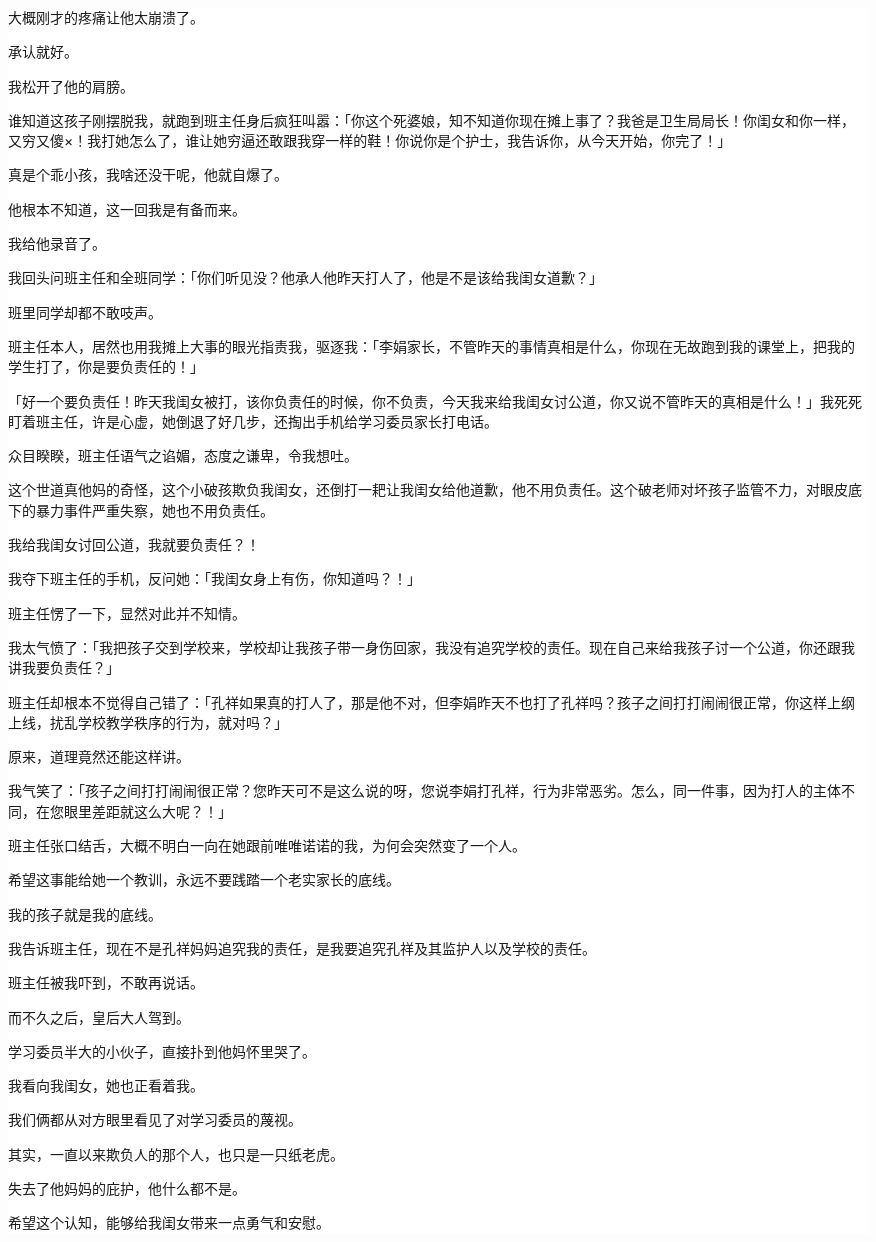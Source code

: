 大概刚才的疼痛让他太崩溃了。

承认就好。

我松开了他的肩膀。

谁知道这孩子刚摆脱我，就跑到班主任身后疯狂叫嚣：「你这个死婆娘，知不知道你现在摊上事了？我爸是卫生局局长！你闺女和你一样，又穷又傻×！我打她怎么了，谁让她穷逼还敢跟我穿一样的鞋！你说你是个护士，我告诉你，从今天开始，你完了！」

真是个乖小孩，我啥还没干呢，他就自爆了。

他根本不知道，这一回我是有备而来。

我给他录音了。

我回头问班主任和全班同学：「你们听见没？他承人他昨天打人了，他是不是该给我闺女道歉？」

班里同学却都不敢吱声。

班主任本人，居然也用我摊上大事的眼光指责我，驱逐我：「李娟家长，不管昨天的事情真相是什么，你现在无故跑到我的课堂上，把我的学生打了，你是要负责任的！」

「好一个要负责任！昨天我闺女被打，该你负责任的时候，你不负责，今天我来给我闺女讨公道，你又说不管昨天的真相是什么！」我死死盯着班主任，许是心虚，她倒退了好几步，还掏出手机给学习委员家长打电话。

众目睽睽，班主任语气之谄媚，态度之谦卑，令我想吐。

这个世道真他妈的奇怪，这个小破孩欺负我闺女，还倒打一耙让我闺女给他道歉，他不用负责任。这个破老师对坏孩子监管不力，对眼皮底下的暴力事件严重失察，她也不用负责任。

我给我闺女讨回公道，我就要负责任？！

我夺下班主任的手机，反问她：「我闺女身上有伤，你知道吗？！」

班主任愣了一下，显然对此并不知情。

我太气愤了：「我把孩子交到学校来，学校却让我孩子带一身伤回家，我没有追究学校的责任。现在自己来给我孩子讨一个公道，你还跟我讲我要负责任？」

班主任却根本不觉得自己错了：「孔祥如果真的打人了，那是他不对，但李娟昨天不也打了孔祥吗？孩子之间打打闹闹很正常，你这样上纲上线，扰乱学校教学秩序的行为，就对吗？」

原来，道理竟然还能这样讲。

我气笑了：「孩子之间打打闹闹很正常？您昨天可不是这么说的呀，您说李娟打孔祥，行为非常恶劣。怎么，同一件事，因为打人的主体不同，在您眼里差距就这么大呢？！」

班主任张口结舌，大概不明白一向在她跟前唯唯诺诺的我，为何会突然变了一个人。

希望这事能给她一个教训，永远不要践踏一个老实家长的底线。

我的孩子就是我的底线。

我告诉班主任，现在不是孔祥妈妈追究我的责任，是我要追究孔祥及其监护人以及学校的责任。

班主任被我吓到，不敢再说话。

而不久之后，皇后大人驾到。

学习委员半大的小伙子，直接扑到他妈怀里哭了。

我看向我闺女，她也正看着我。

我们俩都从对方眼里看见了对学习委员的蔑视。

其实，一直以来欺负人的那个人，也只是一只纸老虎。

失去了他妈妈的庇护，他什么都不是。

希望这个认知，能够给我闺女带来一点勇气和安慰。
